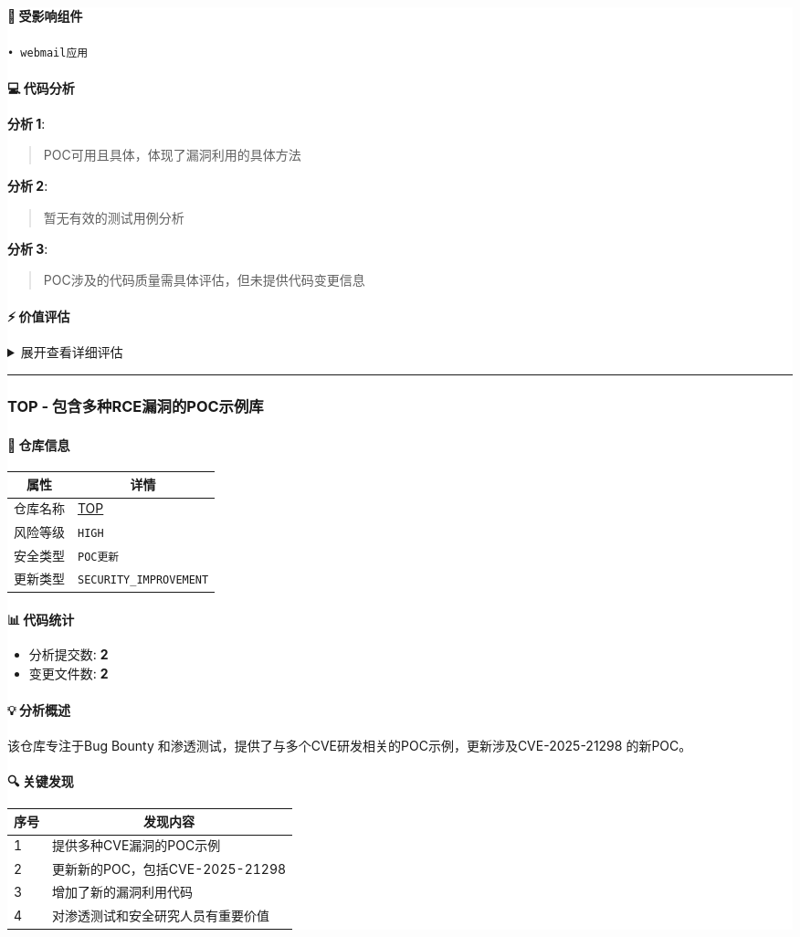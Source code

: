 
#### 🎯 受影响组件

```
• webmail应用
```

#### 💻 代码分析

**分析 1**:
> POC可用且具体，体现了漏洞利用的具体方法

**分析 2**:
> 暂无有效的测试用例分析

**分析 3**:
> POC涉及的代码质量需具体评估，但未提供代码变更信息


#### ⚡ 价值评估

<details><summary>展开查看详细评估</summary></details>

---

### TOP - 包含多种RCE漏洞的POC示例库

#### 📌 仓库信息

| 属性 | 详情 |
|------|------|
| 仓库名称 | [TOP](https://github.com/GhostTroops/TOP) |
| 风险等级 | `HIGH` |
| 安全类型 | `POC更新` |
| 更新类型 | `SECURITY_IMPROVEMENT` |

#### 📊 代码统计

- 分析提交数: **2**
- 变更文件数: **2**

#### 💡 分析概述

该仓库专注于Bug Bounty 和渗透测试，提供了与多个CVE研发相关的POC示例，更新涉及CVE-2025-21298 的新POC。

#### 🔍 关键发现

| 序号 | 发现内容 |
|------|----------|
| 1 | 提供多种CVE漏洞的POC示例 |
| 2 | 更新新的POC，包括CVE-2025-21298 |
| 3 | 增加了新的漏洞利用代码 |
| 4 | 对渗透测试和安全研究人员有重要价值 |

